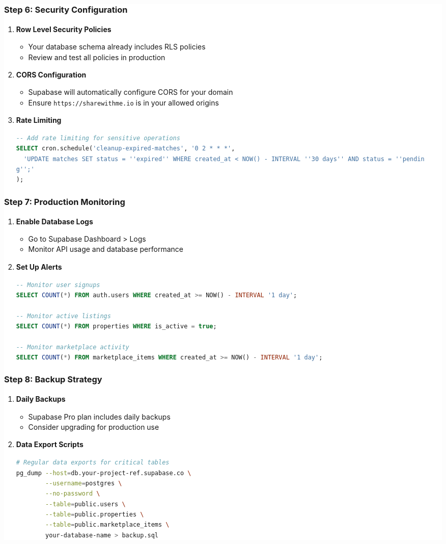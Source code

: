 ### Step 6: Security Configuration

1. **Row Level Security Policies**
   - Your database schema already includes RLS policies
   - Review and test all policies in production

2. **CORS Configuration**
   - Supabase will automatically configure CORS for your domain
   - Ensure `https://sharewithme.io` is in your allowed origins

3. **Rate Limiting**
   ```sql
   -- Add rate limiting for sensitive operations
   SELECT cron.schedule('cleanup-expired-matches', '0 2 * * *', 
     'UPDATE matches SET status = ''expired'' WHERE created_at < NOW() - INTERVAL ''30 days'' AND status = ''pending'';'
   );
   ```

### Step 7: Production Monitoring

1. **Enable Database Logs**
   - Go to Supabase Dashboard > Logs
   - Monitor API usage and database performance

2. **Set Up Alerts**
   ```sql
   -- Monitor user signups
   SELECT COUNT(*) FROM auth.users WHERE created_at >= NOW() - INTERVAL '1 day';
   
   -- Monitor active listings
   SELECT COUNT(*) FROM properties WHERE is_active = true;
   
   -- Monitor marketplace activity
   SELECT COUNT(*) FROM marketplace_items WHERE created_at >= NOW() - INTERVAL '1 day';
   ```

### Step 8: Backup Strategy

1. **Daily Backups**
   - Supabase Pro plan includes daily backups
   - Consider upgrading for production use

2. **Data Export Scripts**
   ```bash
   # Regular data exports for critical tables
   pg_dump --host=db.your-project-ref.supabase.co \
           --username=postgres \
           --no-password \
           --table=public.users \
           --table=public.properties \
           --table=public.marketplace_items \
           your-database-name > backup.sql
   ```
